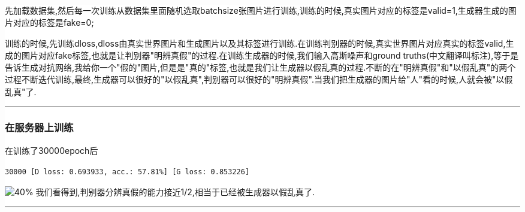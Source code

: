 先加载数据集,然后每一次训练从数据集里面随机选取batchsize张图片进行训练,训练的时候,真实图片对应的标签是valid=1,生成器生成的图片对应的标签是fake=0;

训练的时候,先训练dloss,dloss由真实世界图片和生成图片以及其标签进行训练.在训练判别器的时候,真实世界图片对应真实的标签valid,生成的图片对应fake标签,也就是让判别器"明辨真假"的过程.在训练生成器的时候,我们输入高斯噪声和ground truths(中文翻译叫标注),等于是告诉生成对抗网络,我给你一个"假的"图片,但是是"真的"标签,也就是我们让生成器以假乱真的过程.不断的在"明辨真假"和"以假乱真"的两个过程不断迭代训练,最终,生成器可以很好的"以假乱真",判别器可以很好的"明辨真假".当我们把生成器的图片给"人"看的时候,人就会被"以假乱真"了.

---
### 在服务器上训练

在训练了30000epoch后

```
30000 [D loss: 0.693933, acc.: 57.81%] [G loss: 0.853226]
```

![40%][7]
我们看得到,判别器分辨真假的能力接近1/2,相当于已经被生成器以假乱真了.

---

[1]: http://static.zybuluo.com/Team/mmbpgzozxzaesexm03rkvt3a/image_1ct4sdm7c171la761q1rf881aak9.png
[2]: http://static.zybuluo.com/Team/lvg8hb8uip1yut64h5n8reh0/image_1ct4si11fu6o2lg1m6ub6110o6m.png
[3]: http://static.zybuluo.com/Team/t1p9ulca7z9y5vyg9yhwucta/image_1ct4sn8kqg8ftika3b1nmj6i1j.png
[4]: http://static.zybuluo.com/Team/i791fay3szt4melmamnt9bb7/image_1ct4ss3bu18gs14fs5af1qgrhf420.png
[5]: http://static.zybuluo.com/Team/9ex5978j1gqod4ffjd2jmiti/image_1ct5064nkclm14jh1o401pdm1v349.png
[6]: http://static.zybuluo.com/Team/rt34igjxwylimw3ps2j4zjs8/image_1ct56911djif1ae81ebq10sf1l3om.png
[7]: http://static.zybuluo.com/Team/hvuexh4izp5tvjud2g4o3z9t/image_1ct566r7419d7ai41rmaa6qqqt9.png

